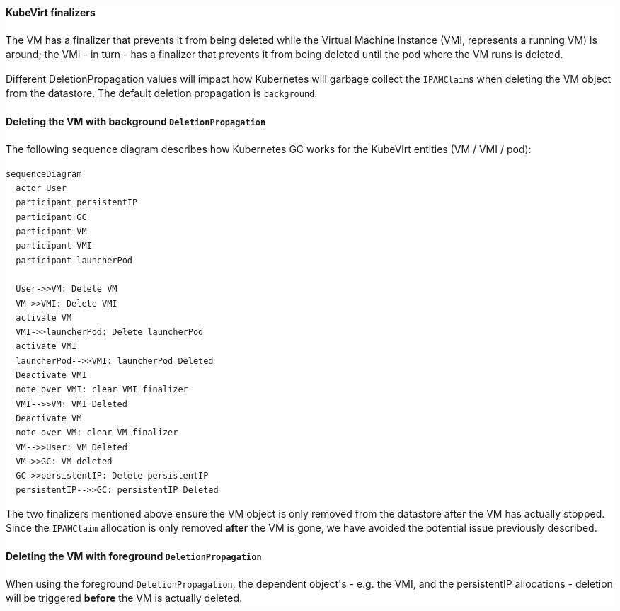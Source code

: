 #### KubeVirt finalizers

The VM has a finalizer that prevents it from being deleted while the Virtual
Machine Instance (VMI, represents a running VM) is around; the VMI - in turn -
has a finalizer that prevents it from being deleted until the pod where the VM
runs is deleted.

Different
[DeletionPropagation](https://github.com/kubernetes/apimachinery/blob/3e2600dc79feea6cdc8a9224bc8a6a7fcfee1466/pkg/apis/meta/v1/types.go#L526)
values will impact how Kubernetes will garbage collect the `IPAMClaim`s when
deleting the VM object from the datastore. The default deletion propagation is
`background`.

#### Deleting the VM with background `DeletionPropagation`

The following sequence diagram describes how Kubernetes GC works for the
KubeVirt entities (VM / VMI / pod):

```mermaid
sequenceDiagram
  actor User
  participant persistentIP
  participant GC
  participant VM
  participant VMI
  participant launcherPod

  User->>VM: Delete VM
  VM->>VMI: Delete VMI
  activate VM
  VMI->>launcherPod: Delete launcherPod
  activate VMI
  launcherPod-->>VMI: launcherPod Deleted
  Deactivate VMI
  note over VMI: clear VMI finalizer
  VMI-->>VM: VMI Deleted
  Deactivate VM
  note over VM: clear VM finalizer
  VM-->>User: VM Deleted
  VM->>GC: VM deleted
  GC->>persistentIP: Delete persistentIP
  persistentIP-->>GC: persistentIP Deleted
```

The two finalizers mentioned above ensure the VM object is only removed from
the datastore after the VM has actually stopped. Since the `IPAMClaim`
allocation is only removed **after** the VM is gone, we have avoided the
potential issue previously described.

#### Deleting the VM with foreground `DeletionPropagation`

When using the foreground `DeletionPropagation`, the dependent object's - e.g.
the VMI, and the persistentIP allocations - deletion will be triggered
**before** the VM is actually deleted.
